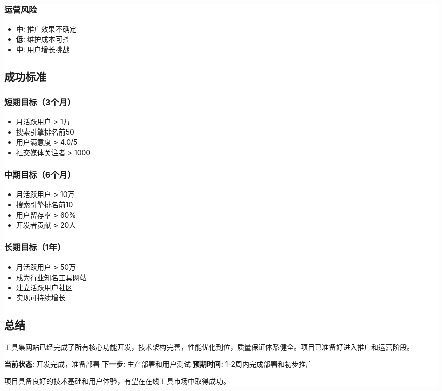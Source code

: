 ### 运营风险
- **中**: 推广效果不确定
- **低**: 维护成本可控
- **中**: 用户增长挑战

## 成功标准

### 短期目标（3个月）
- 月活跃用户 > 1万
- 搜索引擎排名前50
- 用户满意度 > 4.0/5
- 社交媒体关注者 > 1000

### 中期目标（6个月）
- 月活跃用户 > 10万
- 搜索引擎排名前10
- 用户留存率 > 60%
- 开发者贡献 > 20人

### 长期目标（1年）
- 月活跃用户 > 50万
- 成为行业知名工具网站
- 建立活跃用户社区
- 实现可持续增长

## 总结

工具集网站已经完成了所有核心功能开发，技术架构完善，性能优化到位，质量保证体系健全。项目已准备好进入推广和运营阶段。

**当前状态**: 开发完成，准备部署
**下一步**: 生产部署和用户测试
**预期时间**: 1-2周内完成部署和初步推广

项目具备良好的技术基础和用户体验，有望在在线工具市场中取得成功。 